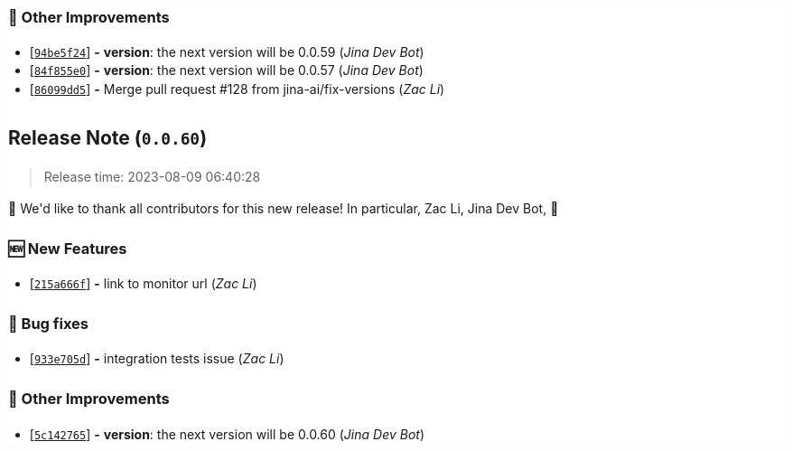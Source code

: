 ### 🍹 Other Improvements

 - [[```94be5f24```](https://github.com/jina-ai/langchain-serve/commit/94be5f24d22b6f44b4727f9abf8b133fde9a2c52)] __-__ __version__: the next version will be 0.0.59 (*Jina Dev Bot*)
 - [[```84f855e0```](https://github.com/jina-ai/langchain-serve/commit/84f855e0685ba755cef7024377db0e2d4569f28c)] __-__ __version__: the next version will be 0.0.57 (*Jina Dev Bot*)
 - [[```86099dd5```](https://github.com/jina-ai/langchain-serve/commit/86099dd5ed35905ef3c894d1225af0f09bb06455)] __-__ Merge pull request #128 from jina-ai/fix-versions (*Zac Li*)

<a name=release-note-0-0-60></a>
## Release Note (`0.0.60`)

> Release time: 2023-08-09 06:40:28



🙇 We'd like to thank all contributors for this new release! In particular,
 Zac Li,  Jina Dev Bot,  🙇


### 🆕 New Features

 - [[```215a666f```](https://github.com/jina-ai/langchain-serve/commit/215a666f692442cfda29d7c480ca38036b30e8db)] __-__ link to monitor url (*Zac Li*)

### 🐞 Bug fixes

 - [[```933e705d```](https://github.com/jina-ai/langchain-serve/commit/933e705db679edef8408c16a86cf47f6e0a3cf7b)] __-__ integration tests issue (*Zac Li*)

### 🍹 Other Improvements

 - [[```5c142765```](https://github.com/jina-ai/langchain-serve/commit/5c142765a32e34b5172e8fbd371683a860cdb90a)] __-__ __version__: the next version will be 0.0.60 (*Jina Dev Bot*)

